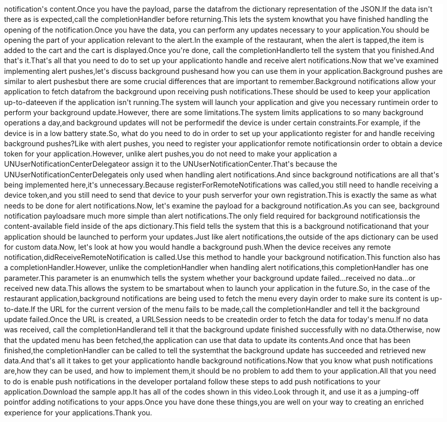 notification's content.Once you have the payload, parse the datafrom the dictionary representation of the JSON.If the data isn't there as is expected,call the completionHandler before returning.This lets the system knowthat you have finished handling the opening of the notification.Once you have the data, you can perform any updates necessary to your application.You should be opening the part of your application relevant to the alert.In the example of the restaurant, when the alert is tapped,the item is added to the cart and the cart is displayed.Once you're done, call the completionHandlerto tell the system that you finished.And that's it.That's all that you need to do to set up your applicationto handle and receive alert notifications.Now that we've examined implementing alert pushes,let's discuss background pushesand how you can use them in your application.Background pushes are similar to alert pushesbut there are some crucial differences that are important to remember.Background notifications allow your application to fetch datafrom the background upon receiving push notifications.These should be used to keep your application up-to-dateeven if the application isn't running.The system will launch your application and give you necessary runtimein order to perform your background update.However, there are some limitations.The system limits applications to so many background operations a day,and background updates will not be performedif the device is under certain constraints.For example, if the device is in a low battery state.So, what do you need to do in order to set up your applicationto register for and handle receiving background pushes?Like with alert pushes, you need to register your applicationfor remote notificationsin order to obtain a device token for your application.However, unlike alert pushes,you do not need to make your application a UNUserNotificationCenterDelegateor assign it to the UNUserNotificationCenter.That's because the UNUserNotificationCenterDelegateis only used when handling alert notifications.And since background notifications are all that's being implemented here,it's unnecessary.Because registerForRemoteNotifications was called,you still need to handle receiving a device token,and you still need to send that device to your push serverfor your own registration.This is exactly the same as what needs to be done for alert notifications.Now, let's examine the payload for a background notification.As you can see, background notification payloadsare much more simple than alert notifications.The only field required for background notificationsis the content-available field inside of the aps dictionary.This field tells the system that this is a background notificationand that your application should be launched to perform your updates.Just like alert notifications,the outside of the aps dictionary can be used for custom data.Now, let's look at how you would handle a background push.When the device receives any remote notification,didReceiveRemoteNotification is called.Use this method to handle your background notification.This function also has a completionHandler.However, unlike the completionHandler when handling alert notifications,this completionHandler has one parameter.This parameter is an enumwhich tells the system whether your background update failed...received no data...or received new data.This allows the system to be smartabout when to launch your application in the future.So, in the case of the restaurant application,background notifications are being used to fetch the menu every dayin order to make sure its content is up-to-date.If the URL for the current version of the menu fails to be made,call the completionHandler and tell it the background update failed.Once the URL is created, a URLSession needs to be createdin order to fetch the data for today's menu.If no data was received, call the completionHandlerand tell it that the background update finished successfully with no data.Otherwise, now that the updated menu has been fetched,the application can use that data to update its contents.And once that has been finished,the completionHandler can be called to tell the systemthat the background update has succeeded and retrieved new data.And that's all it takes to get your applicationto handle background notifications.Now that you know what push notifications are,how they can be used, and how to implement them,it should be no problem to add them to your application.All that you need to do is enable push notifications in the developer portaland follow these steps to add push notifications to your application.Download the sample app.It has all of the codes shown in this video.Look through it, and use it as a jumping-off pointfor adding notifications to your apps.Once you have done these things,you are well on your way to creating an enriched experience for your applications.Thank you.
